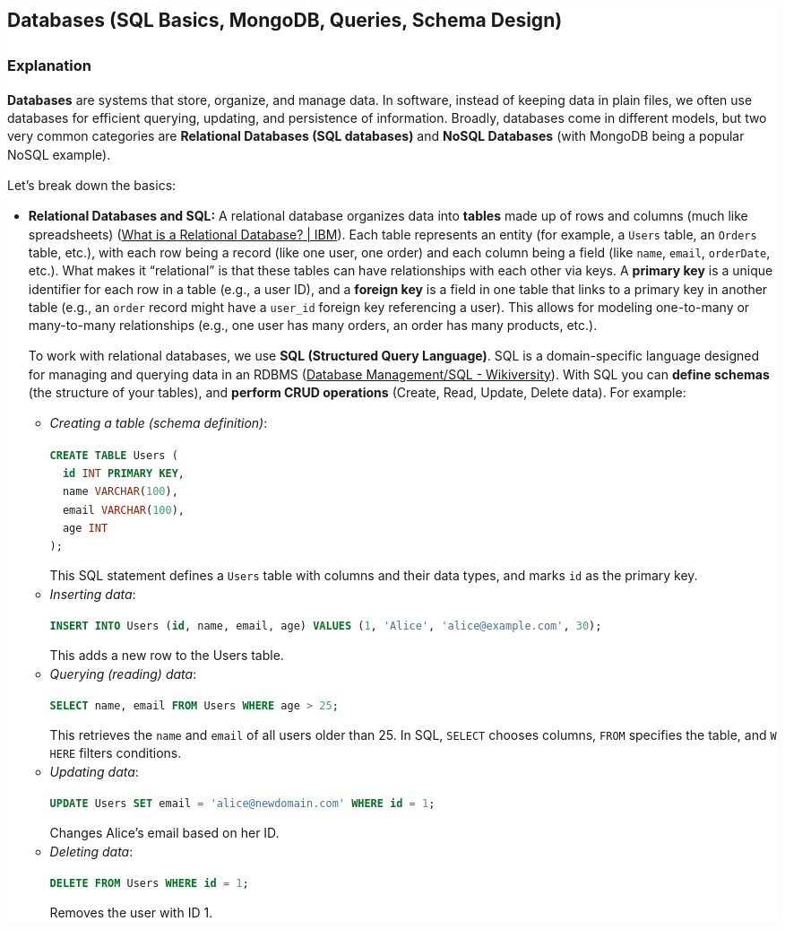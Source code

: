 ## Databases (SQL Basics, MongoDB, Queries, Schema Design)

### Explanation

**Databases** are systems that store, organize, and manage data. In software, instead of keeping data in plain files, we often use databases for efficient querying, updating, and persistence of information. Broadly, databases come in different models, but two very common categories are **Relational Databases (SQL databases)** and **NoSQL Databases** (with MongoDB being a popular NoSQL example).

Let’s break down the basics:

- **Relational Databases and SQL:** A relational database organizes data into **tables** made up of rows and columns (much like spreadsheets) ([What is a Relational Database? | IBM](https://www.ibm.com/think/topics/relational-databases#:~:text=A%20relational%20database%20is%20a,are%20related%20to%20each%20other)). Each table represents an entity (for example, a `Users` table, an `Orders` table, etc.), with each row being a record (like one user, one order) and each column being a field (like `name`, `email`, `orderDate`, etc.). What makes it “relational” is that these tables can have relationships with each other via keys. A **primary key** is a unique identifier for each row in a table (e.g., a user ID), and a **foreign key** is a field in one table that links to a primary key in another table (e.g., an `order` record might have a `user_id` foreign key referencing a user). This allows for modeling one-to-many or many-to-many relationships (e.g., one user has many orders, an order has many products, etc.). 

  To work with relational databases, we use **SQL (Structured Query Language)**. SQL is a domain-specific language designed for managing and querying data in an RDBMS ([Database Management/SQL - Wikiversity](https://en.wikiversity.org/wiki/Database_Management/SQL#:~:text=This%20lesson%20introduces%20Structured%20Query,1)). With SQL you can **define schemas** (the structure of your tables), and **perform CRUD operations** (Create, Read, Update, Delete data). For example:
  - *Creating a table (schema definition)*: 
    ```sql
    CREATE TABLE Users (
      id INT PRIMARY KEY,
      name VARCHAR(100),
      email VARCHAR(100),
      age INT
    );
    ```
    This SQL statement defines a `Users` table with columns and their data types, and marks `id` as the primary key.
  - *Inserting data*: 
    ```sql
    INSERT INTO Users (id, name, email, age) VALUES (1, 'Alice', 'alice@example.com', 30);
    ```
    This adds a new row to the Users table.
  - *Querying (reading) data*: 
    ```sql
    SELECT name, email FROM Users WHERE age > 25;
    ```
    This retrieves the `name` and `email` of all users older than 25. In SQL, `SELECT` chooses columns, `FROM` specifies the table, and `WHERE` filters conditions. 
  - *Updating data*: 
    ```sql
    UPDATE Users SET email = 'alice@newdomain.com' WHERE id = 1;
    ```
    Changes Alice’s email based on her ID.
  - *Deleting data*: 
    ```sql
    DELETE FROM Users WHERE id = 1;
    ```
    Removes the user with ID 1.
